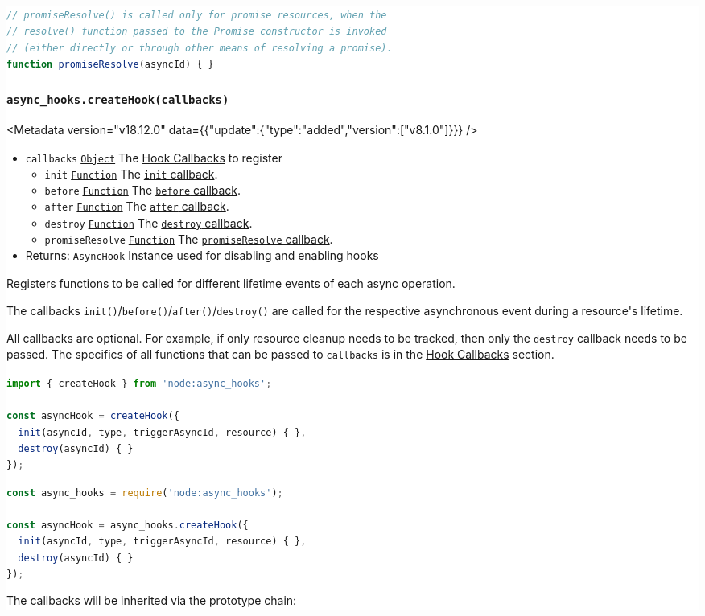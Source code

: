 ```cjs
// promiseResolve() is called only for promise resources, when the
// resolve() function passed to the Promise constructor is invoked
// (either directly or through other means of resolving a promise).
function promiseResolve(asyncId) { }
```

### <DataTag tag="M" /> `async_hooks.createHook(callbacks)`

<Metadata version="v18.12.0" data={{"update":{"type":"added","version":["v8.1.0"]}}} />

* `callbacks` [`Object`](https://developer.mozilla.org/en-US/docs/Web/JavaScript/Reference/Global_Objects/Object) The [Hook Callbacks][] to register
  * `init` [`Function`](https://developer.mozilla.org/en-US/docs/Web/JavaScript/Reference/Global_Objects/Function) The [`init` callback][].
  * `before` [`Function`](https://developer.mozilla.org/en-US/docs/Web/JavaScript/Reference/Global_Objects/Function) The [`before` callback][].
  * `after` [`Function`](https://developer.mozilla.org/en-US/docs/Web/JavaScript/Reference/Global_Objects/Function) The [`after` callback][].
  * `destroy` [`Function`](https://developer.mozilla.org/en-US/docs/Web/JavaScript/Reference/Global_Objects/Function) The [`destroy` callback][].
  * `promiseResolve` [`Function`](https://developer.mozilla.org/en-US/docs/Web/JavaScript/Reference/Global_Objects/Function) The [`promiseResolve` callback][].
* Returns: [`AsyncHook`](/api/async_hooks#async_hookscreatehookcallbacks) Instance used for disabling and enabling hooks

Registers functions to be called for different lifetime events of each async
operation.

The callbacks `init()`/`before()`/`after()`/`destroy()` are called for the
respective asynchronous event during a resource's lifetime.

All callbacks are optional. For example, if only resource cleanup needs to
be tracked, then only the `destroy` callback needs to be passed. The
specifics of all functions that can be passed to `callbacks` is in the
[Hook Callbacks][] section.

```mjs
import { createHook } from 'node:async_hooks';

const asyncHook = createHook({
  init(asyncId, type, triggerAsyncId, resource) { },
  destroy(asyncId) { }
});
```

```cjs
const async_hooks = require('node:async_hooks');

const asyncHook = async_hooks.createHook({
  init(asyncId, type, triggerAsyncId, resource) { },
  destroy(asyncId) { }
});
```

The callbacks will be inherited via the prototype chain:


[DEP0111]: /api/v18/deprecations#dep0111-processbinding
[Hook Callbacks]: #hook-callbacks
[PromiseHooks]: https://docs.google.com/document/d/1rda3yKGHimKIhg5YeoAmCOtyURgsbTH_qaYR79FELlk/edit
[`AsyncLocalStorage`]: async_context.md#class-asynclocalstorage
[`AsyncResource`]: async_context.md#class-asyncresource
[`Worker`]: worker_threads.md#class-worker
[`after` callback]: #afterasyncid
[`before` callback]: #beforeasyncid
[`destroy` callback]: #destroyasyncid
[`init` callback]: #initasyncid-type-triggerasyncid-resource
[`promiseResolve` callback]: #promiseresolveasyncid
[promise execution tracking]: #promise-execution-tracking